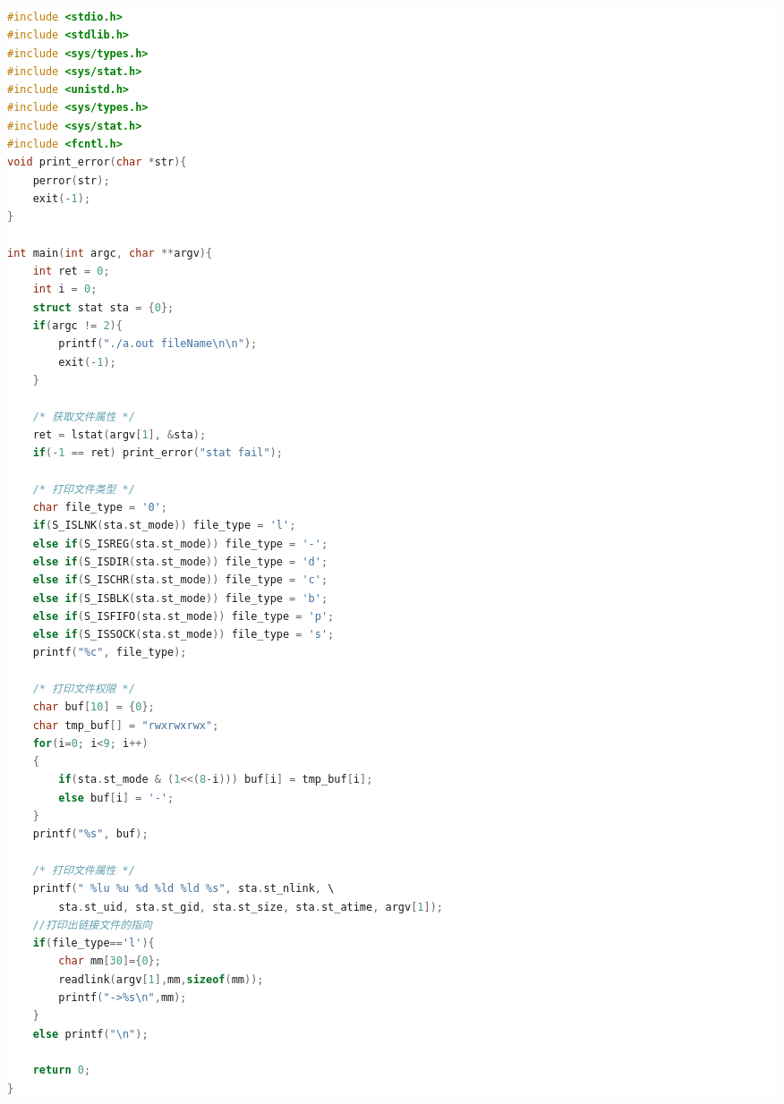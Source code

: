 ```c
#include <stdio.h>
#include <stdlib.h>
#include <sys/types.h>
#include <sys/stat.h>
#include <unistd.h>
#include <sys/types.h>
#include <sys/stat.h>
#include <fcntl.h>
void print_error(char *str){
	perror(str);
	exit(-1);
}

int main(int argc, char **argv){
	int ret = 0;
	int i = 0;
	struct stat sta = {0};
	if(argc != 2){
		printf("./a.out fileName\n\n");
		exit(-1);
	}

	/* 获取文件属性 */
	ret = lstat(argv[1], &sta);
	if(-1 == ret) print_error("stat fail");
	
	/* 打印文件类型 */
	char file_type = '0';	
	if(S_ISLNK(sta.st_mode)) file_type = 'l'; 
	else if(S_ISREG(sta.st_mode)) file_type = '-';
	else if(S_ISDIR(sta.st_mode)) file_type = 'd';
	else if(S_ISCHR(sta.st_mode)) file_type = 'c';
	else if(S_ISBLK(sta.st_mode)) file_type = 'b';
	else if(S_ISFIFO(sta.st_mode)) file_type = 'p';
	else if(S_ISSOCK(sta.st_mode)) file_type = 's';
	printf("%c", file_type);

	/* 打印文件权限 */	
	char buf[10] = {0};
	char tmp_buf[] = "rwxrwxrwx";
	for(i=0; i<9; i++)
	{
		if(sta.st_mode & (1<<(8-i))) buf[i] = tmp_buf[i];
		else buf[i] = '-';
	}
	printf("%s", buf);
	
	/* 打印文件属性 */
	printf(" %lu %u %d %ld %ld %s", sta.st_nlink, \
		sta.st_uid, sta.st_gid, sta.st_size, sta.st_atime, argv[1]);
    //打印出链接文件的指向
	if(file_type=='l'){
		char mm[30]={0};
		readlink(argv[1],mm,sizeof(mm));
		printf("->%s\n",mm);
	}
	else printf("\n");

	return 0;
}

```
